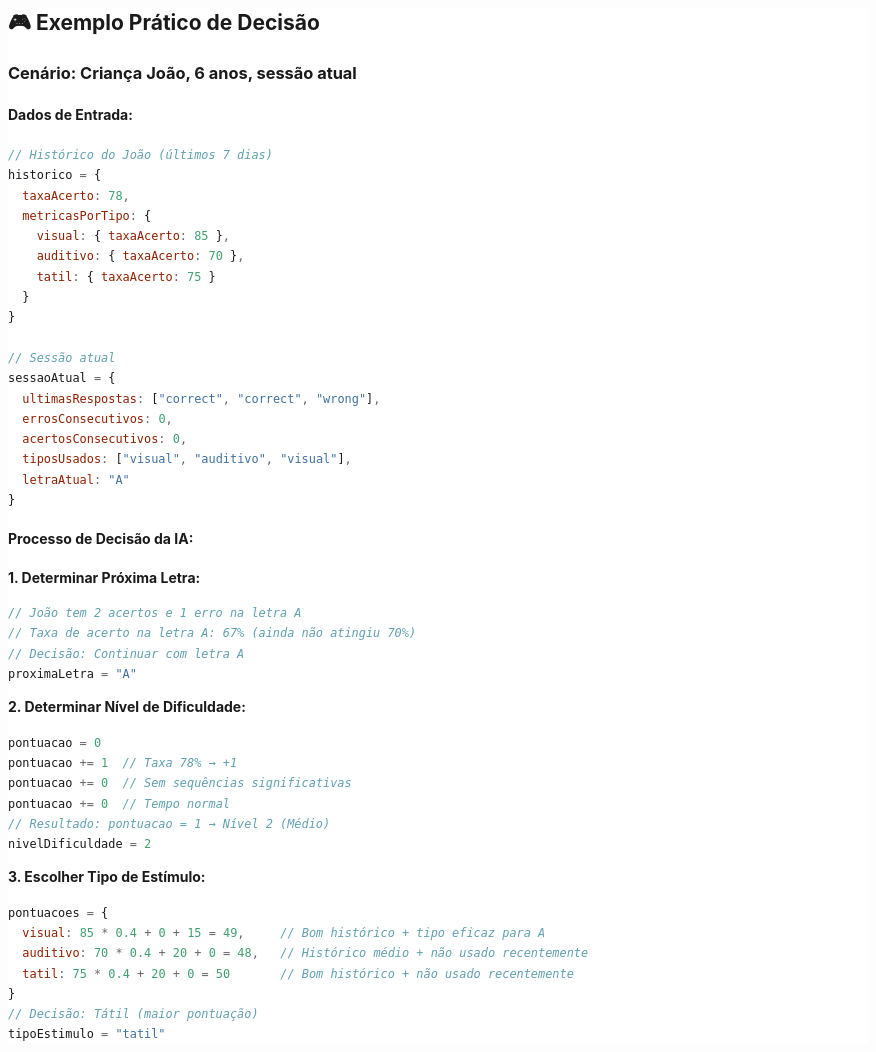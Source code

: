 ```javascript
```

## 🎮 Exemplo Prático de Decisão

### **Cenário:** Criança João, 6 anos, sessão atual

#### **Dados de Entrada:**
```javascript
// Histórico do João (últimos 7 dias)
historico = {
  taxaAcerto: 78,
  metricasPorTipo: {
    visual: { taxaAcerto: 85 },
    auditivo: { taxaAcerto: 70 },
    tatil: { taxaAcerto: 75 }
  }
}

// Sessão atual
sessaoAtual = {
  ultimasRespostas: ["correct", "correct", "wrong"],
  errosConsecutivos: 0,
  acertosConsecutivos: 0,
  tiposUsados: ["visual", "auditivo", "visual"],
  letraAtual: "A"
}
```

#### **Processo de Decisão da IA:**

**1. Determinar Próxima Letra:**
```javascript
// João tem 2 acertos e 1 erro na letra A
// Taxa de acerto na letra A: 67% (ainda não atingiu 70%)
// Decisão: Continuar com letra A
proximaLetra = "A"
```

**2. Determinar Nível de Dificuldade:**
```javascript
pontuacao = 0
pontuacao += 1  // Taxa 78% → +1
pontuacao += 0  // Sem sequências significativas
pontuacao += 0  // Tempo normal
// Resultado: pontuacao = 1 → Nível 2 (Médio)
nivelDificuldade = 2
```

**3. Escolher Tipo de Estímulo:**
```javascript
pontuacoes = {
  visual: 85 * 0.4 + 0 + 15 = 49,     // Bom histórico + tipo eficaz para A
  auditivo: 70 * 0.4 + 20 + 0 = 48,   // Histórico médio + não usado recentemente  
  tatil: 75 * 0.4 + 20 + 0 = 50       // Bom histórico + não usado recentemente
}
// Decisão: Tátil (maior pontuação)
tipoEstimulo = "tatil"
```
